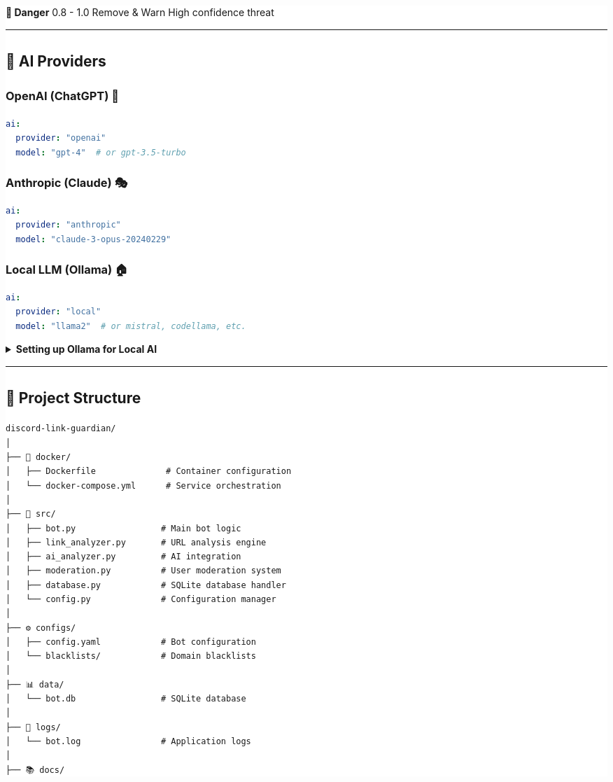 <td><b>🚫 Danger</b></td>
<td>0.8 - 1.0</td>
<td>Remove & Warn</td>
<td>High confidence threat</td>
</tr>
</table>

---

## 🧠 AI Providers

### OpenAI (ChatGPT) 🤖
```yaml
ai:
  provider: "openai"
  model: "gpt-4"  # or gpt-3.5-turbo
```

### Anthropic (Claude) 🎭
```yaml
ai:
  provider: "anthropic"
  model: "claude-3-opus-20240229"
```

### Local LLM (Ollama) 🏠
```yaml
ai:
  provider: "local"
  model: "llama2"  # or mistral, codellama, etc.
```

<details><summary><b>Setting up Ollama for Local AI</b></summary></details>

---

## 📁 Project Structure

```
discord-link-guardian/
│
├── 🐳 docker/
│   ├── Dockerfile              # Container configuration
│   └── docker-compose.yml      # Service orchestration
│
├── 🤖 src/
│   ├── bot.py                 # Main bot logic
│   ├── link_analyzer.py       # URL analysis engine
│   ├── ai_analyzer.py         # AI integration
│   ├── moderation.py          # User moderation system
│   ├── database.py            # SQLite database handler
│   └── config.py              # Configuration manager
│
├── ⚙️ configs/
│   ├── config.yaml            # Bot configuration
│   └── blacklists/            # Domain blacklists
│
├── 📊 data/
│   └── bot.db                 # SQLite database
│
├── 📝 logs/
│   └── bot.log                # Application logs
│
├── 📚 docs/
```